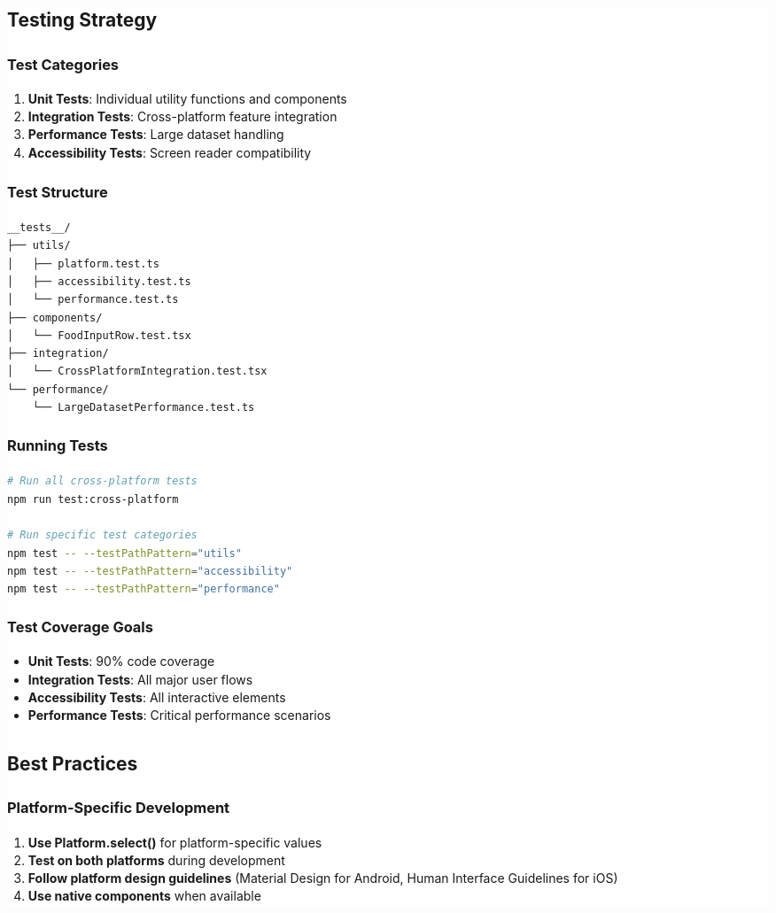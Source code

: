 ## Testing Strategy

### Test Categories

1. **Unit Tests**: Individual utility functions and components
2. **Integration Tests**: Cross-platform feature integration
3. **Performance Tests**: Large dataset handling
4. **Accessibility Tests**: Screen reader compatibility

### Test Structure

```
__tests__/
├── utils/
│   ├── platform.test.ts
│   ├── accessibility.test.ts
│   └── performance.test.ts
├── components/
│   └── FoodInputRow.test.tsx
├── integration/
│   └── CrossPlatformIntegration.test.tsx
└── performance/
    └── LargeDatasetPerformance.test.ts
```

### Running Tests

```bash
# Run all cross-platform tests
npm run test:cross-platform

# Run specific test categories
npm test -- --testPathPattern="utils"
npm test -- --testPathPattern="accessibility"
npm test -- --testPathPattern="performance"
```

### Test Coverage Goals

- **Unit Tests**: 90% code coverage
- **Integration Tests**: All major user flows
- **Accessibility Tests**: All interactive elements
- **Performance Tests**: Critical performance scenarios

## Best Practices

### Platform-Specific Development

1. **Use Platform.select()** for platform-specific values
2. **Test on both platforms** during development
3. **Follow platform design guidelines** (Material Design for Android, Human Interface Guidelines for iOS)
4. **Use native components** when available
